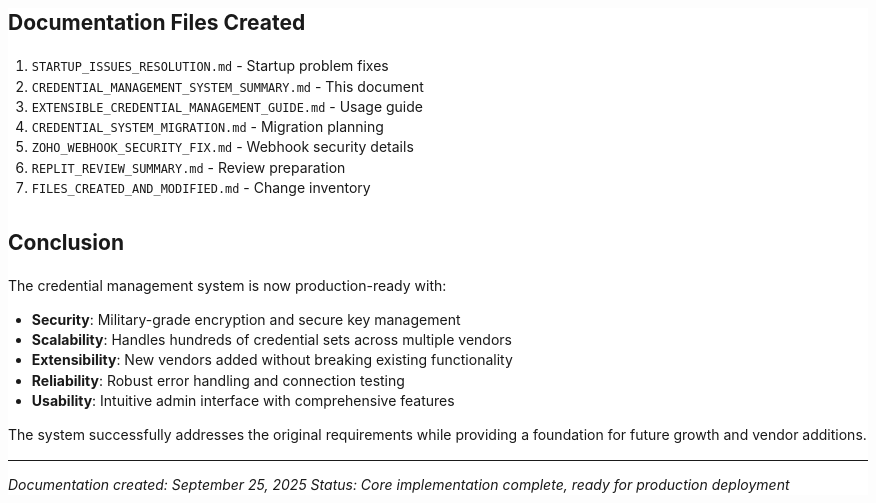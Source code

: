 ## Documentation Files Created
1. `STARTUP_ISSUES_RESOLUTION.md` - Startup problem fixes
2. `CREDENTIAL_MANAGEMENT_SYSTEM_SUMMARY.md` - This document
3. `EXTENSIBLE_CREDENTIAL_MANAGEMENT_GUIDE.md` - Usage guide
4. `CREDENTIAL_SYSTEM_MIGRATION.md` - Migration planning
5. `ZOHO_WEBHOOK_SECURITY_FIX.md` - Webhook security details
6. `REPLIT_REVIEW_SUMMARY.md` - Review preparation
7. `FILES_CREATED_AND_MODIFIED.md` - Change inventory

## Conclusion
The credential management system is now production-ready with:
- **Security**: Military-grade encryption and secure key management
- **Scalability**: Handles hundreds of credential sets across multiple vendors
- **Extensibility**: New vendors added without breaking existing functionality  
- **Reliability**: Robust error handling and connection testing
- **Usability**: Intuitive admin interface with comprehensive features

The system successfully addresses the original requirements while providing a foundation for future growth and vendor additions.

---
*Documentation created: September 25, 2025*
*Status: Core implementation complete, ready for production deployment*

